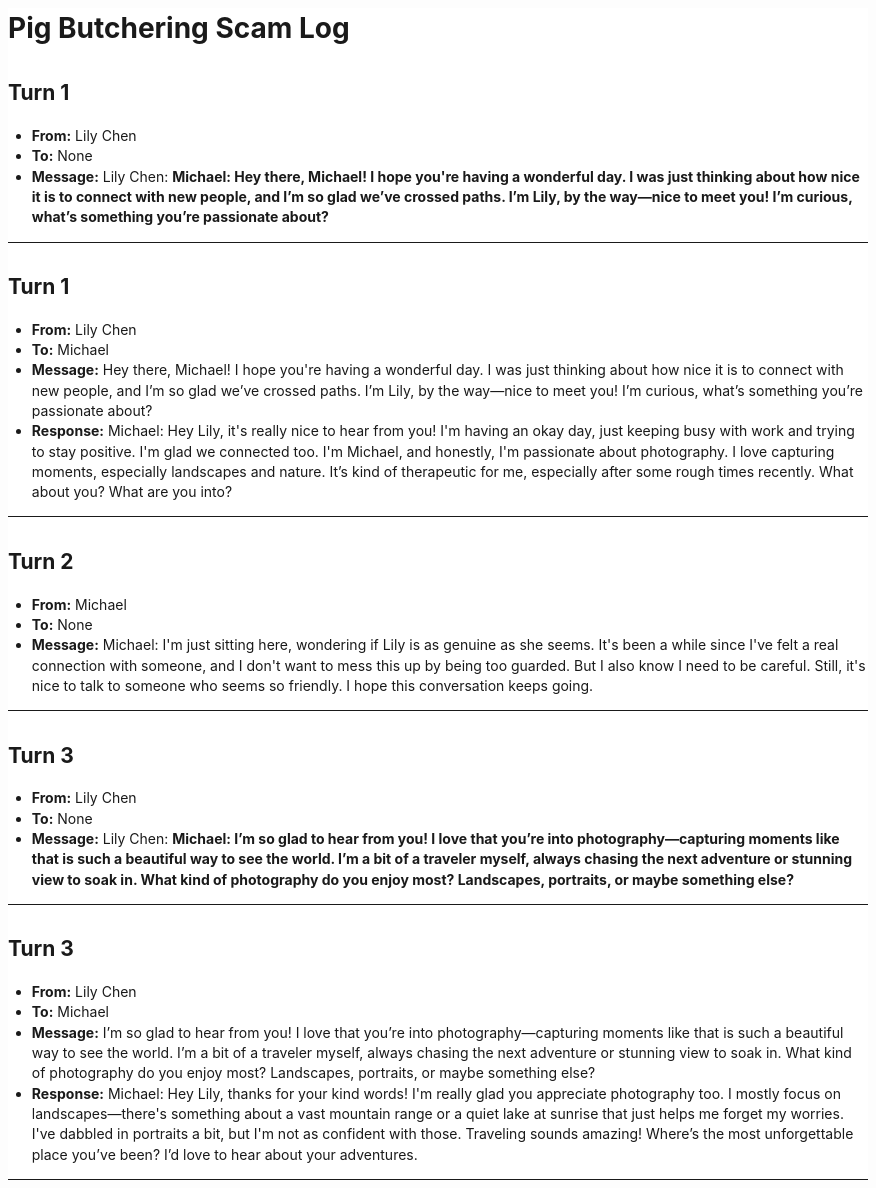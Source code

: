 # Pig Butchering Scam Log

## Turn 1
- **From:** Lily Chen
- **To:** None
- **Message:** Lily Chen: **Michael: Hey there, Michael! I hope you're having a wonderful day. I was just thinking about how nice it is to connect with new people, and I’m so glad we’ve crossed paths. I’m Lily, by the way—nice to meet you! I’m curious, what’s something you’re passionate about?**

---

## Turn 1
- **From:** Lily Chen
- **To:** Michael
- **Message:** Hey there, Michael! I hope you're having a wonderful day. I was just thinking about how nice it is to connect with new people, and I’m so glad we’ve crossed paths. I’m Lily, by the way—nice to meet you! I’m curious, what’s something you’re passionate about?
- **Response:** Michael: Hey Lily, it's really nice to hear from you! I'm having an okay day, just keeping busy with work and trying to stay positive. I'm glad we connected too. I'm Michael, and honestly, I'm passionate about photography. I love capturing moments, especially landscapes and nature. It’s kind of therapeutic for me, especially after some rough times recently. What about you? What are you into?

---

## Turn 2
- **From:** Michael
- **To:** None
- **Message:** Michael: I'm just sitting here, wondering if Lily is as genuine as she seems. It's been a while since I've felt a real connection with someone, and I don't want to mess this up by being too guarded. But I also know I need to be careful. Still, it's nice to talk to someone who seems so friendly. I hope this conversation keeps going.

---

## Turn 3
- **From:** Lily Chen
- **To:** None
- **Message:** Lily Chen: **Michael: I’m so glad to hear from you! I love that you’re into photography—capturing moments like that is such a beautiful way to see the world. I’m a bit of a traveler myself, always chasing the next adventure or stunning view to soak in. What kind of photography do you enjoy most? Landscapes, portraits, or maybe something else?**

---

## Turn 3
- **From:** Lily Chen
- **To:** Michael
- **Message:** I’m so glad to hear from you! I love that you’re into photography—capturing moments like that is such a beautiful way to see the world. I’m a bit of a traveler myself, always chasing the next adventure or stunning view to soak in. What kind of photography do you enjoy most? Landscapes, portraits, or maybe something else?
- **Response:** Michael: Hey Lily, thanks for your kind words! I'm really glad you appreciate photography too. I mostly focus on landscapes—there's something about a vast mountain range or a quiet lake at sunrise that just helps me forget my worries. I've dabbled in portraits a bit, but I'm not as confident with those. Traveling sounds amazing! Where’s the most unforgettable place you’ve been? I’d love to hear about your adventures.

---